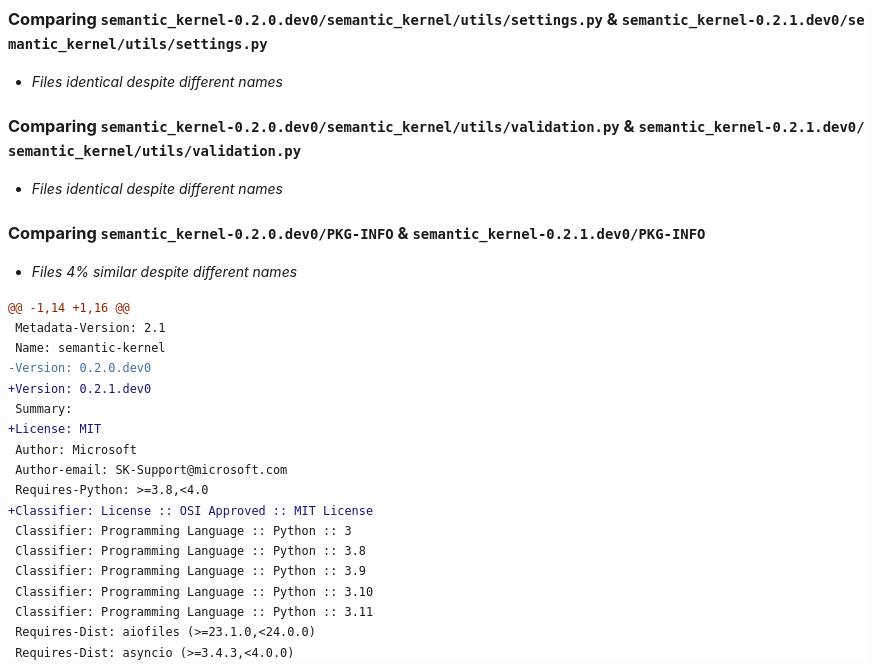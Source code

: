 ### Comparing `semantic_kernel-0.2.0.dev0/semantic_kernel/utils/settings.py` & `semantic_kernel-0.2.1.dev0/semantic_kernel/utils/settings.py`

 * *Files identical despite different names*

### Comparing `semantic_kernel-0.2.0.dev0/semantic_kernel/utils/validation.py` & `semantic_kernel-0.2.1.dev0/semantic_kernel/utils/validation.py`

 * *Files identical despite different names*

### Comparing `semantic_kernel-0.2.0.dev0/PKG-INFO` & `semantic_kernel-0.2.1.dev0/PKG-INFO`

 * *Files 4% similar despite different names*

```diff
@@ -1,14 +1,16 @@
 Metadata-Version: 2.1
 Name: semantic-kernel
-Version: 0.2.0.dev0
+Version: 0.2.1.dev0
 Summary: 
+License: MIT
 Author: Microsoft
 Author-email: SK-Support@microsoft.com
 Requires-Python: >=3.8,<4.0
+Classifier: License :: OSI Approved :: MIT License
 Classifier: Programming Language :: Python :: 3
 Classifier: Programming Language :: Python :: 3.8
 Classifier: Programming Language :: Python :: 3.9
 Classifier: Programming Language :: Python :: 3.10
 Classifier: Programming Language :: Python :: 3.11
 Requires-Dist: aiofiles (>=23.1.0,<24.0.0)
 Requires-Dist: asyncio (>=3.4.3,<4.0.0)
```

